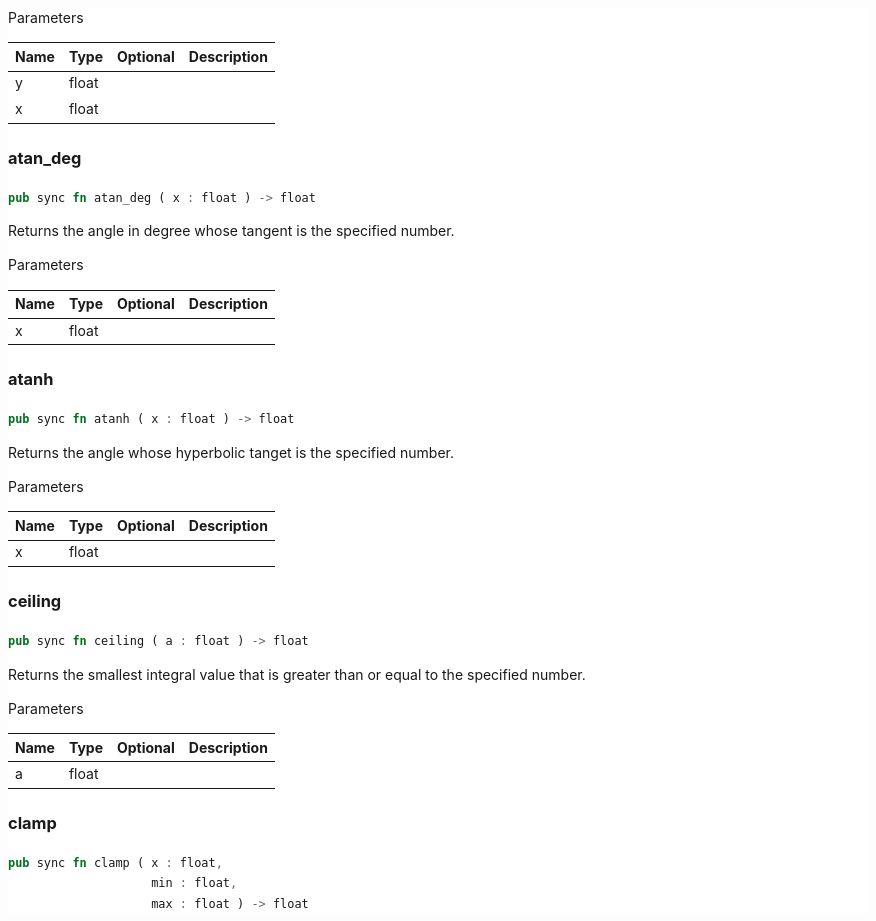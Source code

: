 Parameters

| Name | Type  | Optional | Description |
| ---- | ----- | -------- | ----------- |
| y    | float |          |             |
| x    | float |          |             |


### atan_deg

```rust
pub sync fn atan_deg ( x : float ) -> float
```

Returns the angle in degree whose tangent is the specified number.

Parameters

| Name | Type  | Optional | Description |
| ---- | ----- | -------- | ----------- |
| x    | float |          |             |


### atanh

```rust
pub sync fn atanh ( x : float ) -> float
```

Returns the angle whose hyperbolic tanget is the specified number.

Parameters

| Name | Type  | Optional | Description |
| ---- | ----- | -------- | ----------- |
| x    | float |          |             |


### ceiling

```rust
pub sync fn ceiling ( a : float ) -> float
```

Returns the smallest integral value that is greater than or equal to the specified number.

Parameters

| Name | Type  | Optional | Description |
| ---- | ----- | -------- | ----------- |
| a    | float |          |             |


### clamp

```rust
pub sync fn clamp ( x : float,
                    min : float,
                    max : float ) -> float
```
